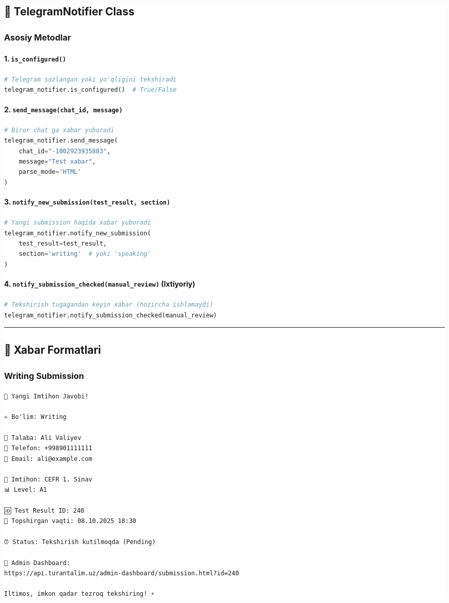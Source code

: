 
## 🔧 TelegramNotifier Class

### Asosiy Metodlar

#### 1. `is_configured()`
```python
# Telegram sozlangan yoki yo'qligini tekshiradi
telegram_notifier.is_configured()  # True/False
```

#### 2. `send_message(chat_id, message)`
```python
# Biror chat ga xabar yuboradi
telegram_notifier.send_message(
    chat_id="-1002923935883",
    message="Test xabar",
    parse_mode='HTML'
)
```

#### 3. `notify_new_submission(test_result, section)`
```python
# Yangi submission haqida xabar yuboradi
telegram_notifier.notify_new_submission(
    test_result=test_result,
    section='writing'  # yoki 'speaking'
)
```

#### 4. `notify_submission_checked(manual_review)` (Ixtiyoriy)
```python
# Tekshirish tugagandan keyin xabar (hozircha ishlamaydi)
telegram_notifier.notify_submission_checked(manual_review)
```

---

## 📨 Xabar Formatlari

### Writing Submission
```
🔔 Yangi Imtihon Javobi!

✍️ Bo'lim: Writing

👤 Talaba: Ali Valiyev
📱 Telefon: +998901111111
📧 Email: ali@example.com

📝 Imtihon: CEFR 1. Sinav
📊 Level: A1

🆔 Test Result ID: 240
📅 Topshirgan vaqti: 08.10.2025 18:30

⏰ Status: Tekshirish kutilmoqda (Pending)

🔗 Admin Dashboard:
https://api.turantalim.uz/admin-dashboard/submission.html?id=240

Iltimos, imkon qadar tezroq tekshiring! ⚡
```
